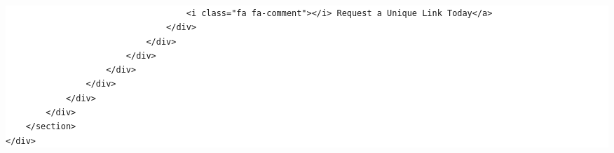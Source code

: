 										<i class="fa fa-comment"></i> Request a Unique Link Today</a>
									</div>
								</div>
							</div>
						</div>
					</div>
				</div>	
			</div>
		</section>
	</div>
</div>

